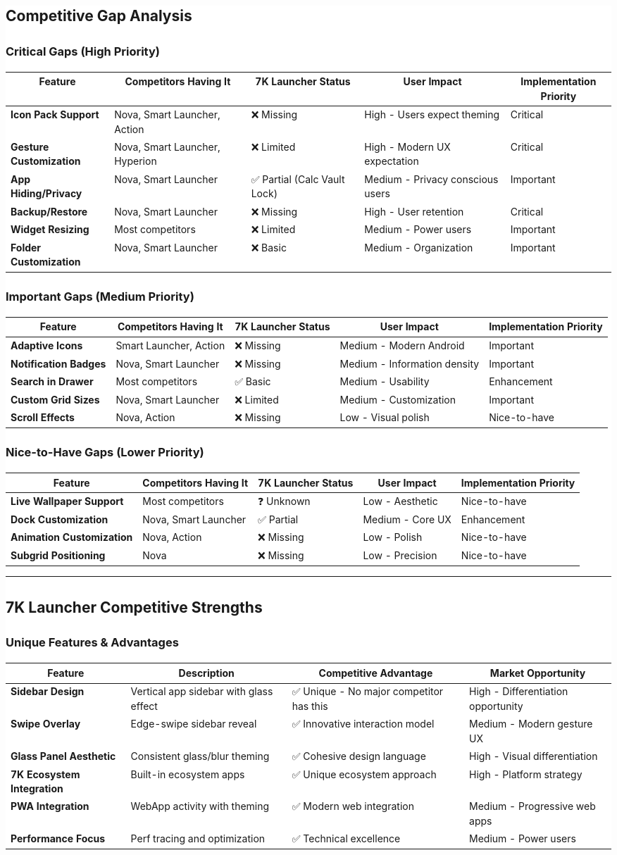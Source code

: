 
## Competitive Gap Analysis

### Critical Gaps (High Priority)

| Feature | Competitors Having It | 7K Launcher Status | User Impact | Implementation Priority |
|---------|----------------------|-------------------|-------------|------------------------|
| **Icon Pack Support** | Nova, Smart Launcher, Action | ❌ Missing | High - Users expect theming | Critical |
| **Gesture Customization** | Nova, Smart Launcher, Hyperion | ❌ Limited | High - Modern UX expectation | Critical |
| **App Hiding/Privacy** | Nova, Smart Launcher | ✅ Partial (Calc Vault Lock) | Medium - Privacy conscious users | Important |
| **Backup/Restore** | Nova, Smart Launcher | ❌ Missing | High - User retention | Critical |
| **Widget Resizing** | Most competitors | ❌ Limited | Medium - Power users | Important |
| **Folder Customization** | Nova, Smart Launcher | ❌ Basic | Medium - Organization | Important |

### Important Gaps (Medium Priority)

| Feature | Competitors Having It | 7K Launcher Status | User Impact | Implementation Priority |
|---------|----------------------|-------------------|-------------|------------------------|
| **Adaptive Icons** | Smart Launcher, Action | ❌ Missing | Medium - Modern Android | Important |
| **Notification Badges** | Nova, Smart Launcher | ❌ Missing | Medium - Information density | Important |
| **Search in Drawer** | Most competitors | ✅ Basic | Medium - Usability | Enhancement |
| **Custom Grid Sizes** | Nova, Smart Launcher | ❌ Limited | Medium - Customization | Important |
| **Scroll Effects** | Nova, Action | ❌ Missing | Low - Visual polish | Nice-to-have |

### Nice-to-Have Gaps (Lower Priority)

| Feature | Competitors Having It | 7K Launcher Status | User Impact | Implementation Priority |
|---------|----------------------|-------------------|-------------|------------------------|
| **Live Wallpaper Support** | Most competitors | ❓ Unknown | Low - Aesthetic | Nice-to-have |
| **Dock Customization** | Nova, Smart Launcher | ✅ Partial | Medium - Core UX | Enhancement |
| **Animation Customization** | Nova, Action | ❌ Missing | Low - Polish | Nice-to-have |
| **Subgrid Positioning** | Nova | ❌ Missing | Low - Precision | Nice-to-have |

---

## 7K Launcher Competitive Strengths

### Unique Features & Advantages

| Feature | Description | Competitive Advantage | Market Opportunity |
|---------|-------------|----------------------|-------------------|
| **Sidebar Design** | Vertical app sidebar with glass effect | ✅ Unique - No major competitor has this | High - Differentiation opportunity |
| **Swipe Overlay** | Edge-swipe sidebar reveal | ✅ Innovative interaction model | Medium - Modern gesture UX |
| **Glass Panel Aesthetic** | Consistent glass/blur theming | ✅ Cohesive design language | High - Visual differentiation |
| **7K Ecosystem Integration** | Built-in ecosystem apps | ✅ Unique ecosystem approach | High - Platform strategy |
| **PWA Integration** | WebApp activity with theming | ✅ Modern web integration | Medium - Progressive web apps |
| **Performance Focus** | Perf tracing and optimization | ✅ Technical excellence | Medium - Power users |
